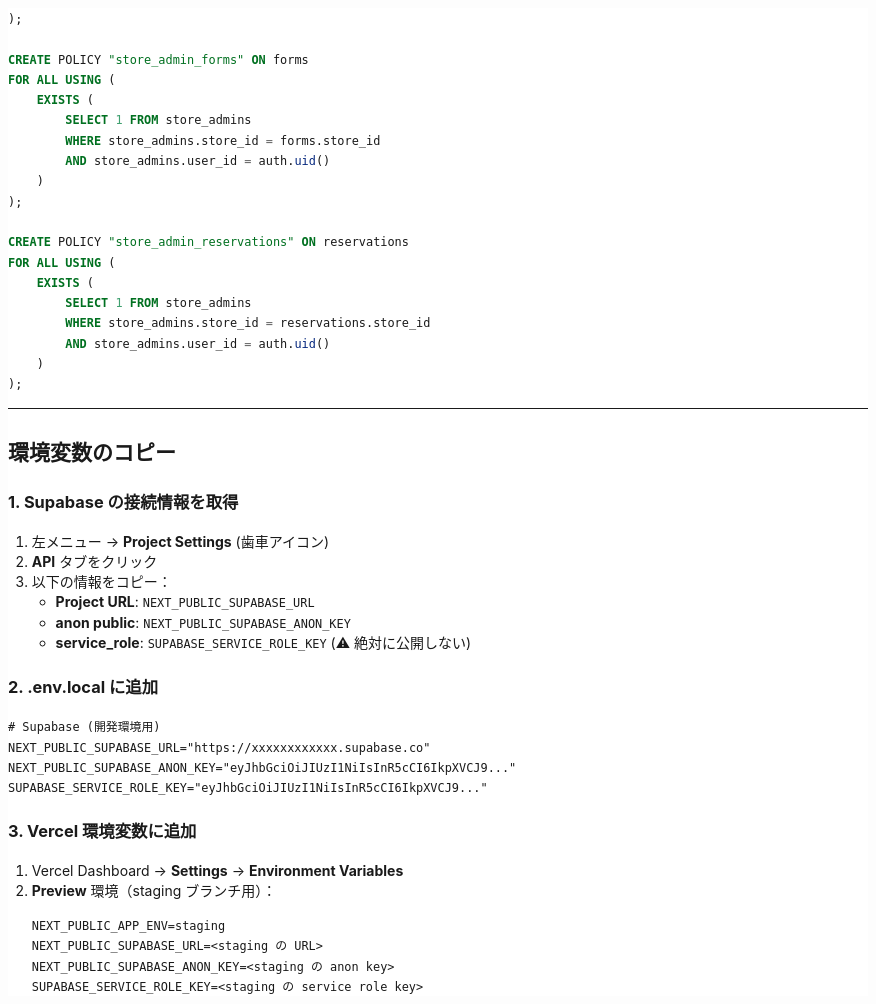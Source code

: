 ```sql
);

CREATE POLICY "store_admin_forms" ON forms
FOR ALL USING (
    EXISTS (
        SELECT 1 FROM store_admins
        WHERE store_admins.store_id = forms.store_id
        AND store_admins.user_id = auth.uid()
    )
);

CREATE POLICY "store_admin_reservations" ON reservations
FOR ALL USING (
    EXISTS (
        SELECT 1 FROM store_admins
        WHERE store_admins.store_id = reservations.store_id
        AND store_admins.user_id = auth.uid()
    )
);
```

---

## 環境変数のコピー

### 1. Supabase の接続情報を取得

1. 左メニュー → **Project Settings** (歯車アイコン)
2. **API** タブをクリック
3. 以下の情報をコピー：
   - **Project URL**: `NEXT_PUBLIC_SUPABASE_URL`
   - **anon public**: `NEXT_PUBLIC_SUPABASE_ANON_KEY`
   - **service_role**: `SUPABASE_SERVICE_ROLE_KEY` (⚠️ 絶対に公開しない)

### 2. .env.local に追加

```.env
# Supabase (開発環境用)
NEXT_PUBLIC_SUPABASE_URL="https://xxxxxxxxxxxx.supabase.co"
NEXT_PUBLIC_SUPABASE_ANON_KEY="eyJhbGciOiJIUzI1NiIsInR5cCI6IkpXVCJ9..."
SUPABASE_SERVICE_ROLE_KEY="eyJhbGciOiJIUzI1NiIsInR5cCI6IkpXVCJ9..."
```

### 3. Vercel 環境変数に追加

1. Vercel Dashboard → **Settings** → **Environment Variables**
2. **Preview** 環境（staging ブランチ用）：
   ```
   NEXT_PUBLIC_APP_ENV=staging
   NEXT_PUBLIC_SUPABASE_URL=<staging の URL>
   NEXT_PUBLIC_SUPABASE_ANON_KEY=<staging の anon key>
   SUPABASE_SERVICE_ROLE_KEY=<staging の service role key>
   ```
